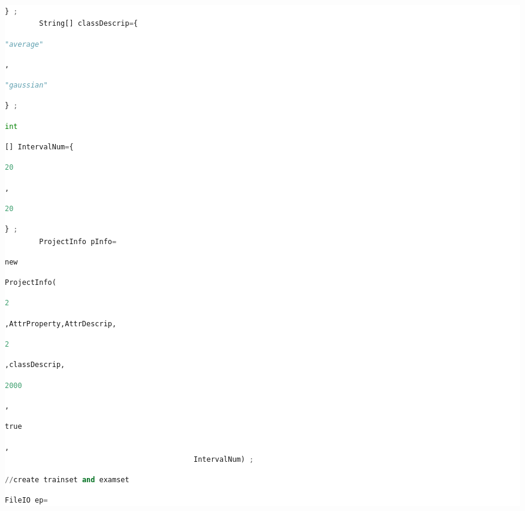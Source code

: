 ```python
} ;
        String[] classDescrip={
```
```python
"average"
```
```python
,
```
```python
"gaussian"
```
```python
} ;
```
```python
int
```
```python
[] IntervalNum={
```
```python
20
```
```python
,
```
```python
20
```
```python
} ;
        ProjectInfo pInfo=
```
```python
new
```
```python
ProjectInfo(
```
```python
2
```
```python
,AttrProperty,AttrDescrip,
```
```python
2
```
```python
,classDescrip,
```
```python
2000
```
```python
,
```
```python
true
```
```python
,
                                            IntervalNum) ;
```
```python
//create trainset and examset
```
```python
FileIO ep=
```
```python
```